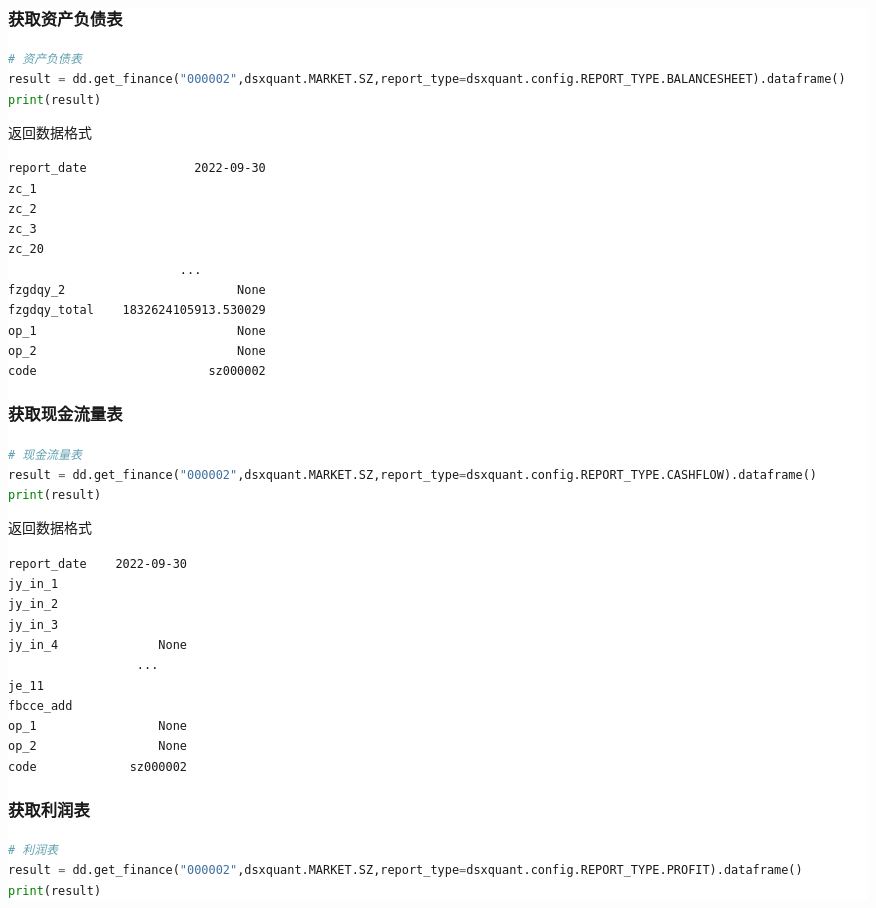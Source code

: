 ### 获取资产负债表

```python
# 资产负债表
result = dd.get_finance("000002",dsxquant.MARKET.SZ,report_type=dsxquant.config.REPORT_TYPE.BALANCESHEET).dataframe()
print(result)
```
返回数据格式
```
report_date               2022-09-30
zc_1                                
zc_2                                
zc_3                                
zc_20                               
                        ...         
fzgdqy_2                        None
fzgdqy_total    1832624105913.530029
op_1                            None
op_2                            None
code                        sz000002
```

### 获取现金流量表

```python
# 现金流量表
result = dd.get_finance("000002",dsxquant.MARKET.SZ,report_type=dsxquant.config.REPORT_TYPE.CASHFLOW).dataframe()
print(result)
```

返回数据格式

```
report_date    2022-09-30
jy_in_1                  
jy_in_2                  
jy_in_3                  
jy_in_4              None
                  ...    
je_11                    
fbcce_add                
op_1                 None
op_2                 None
code             sz000002
```

### 获取利润表

```python
# 利润表
result = dd.get_finance("000002",dsxquant.MARKET.SZ,report_type=dsxquant.config.REPORT_TYPE.PROFIT).dataframe()
print(result)
```
